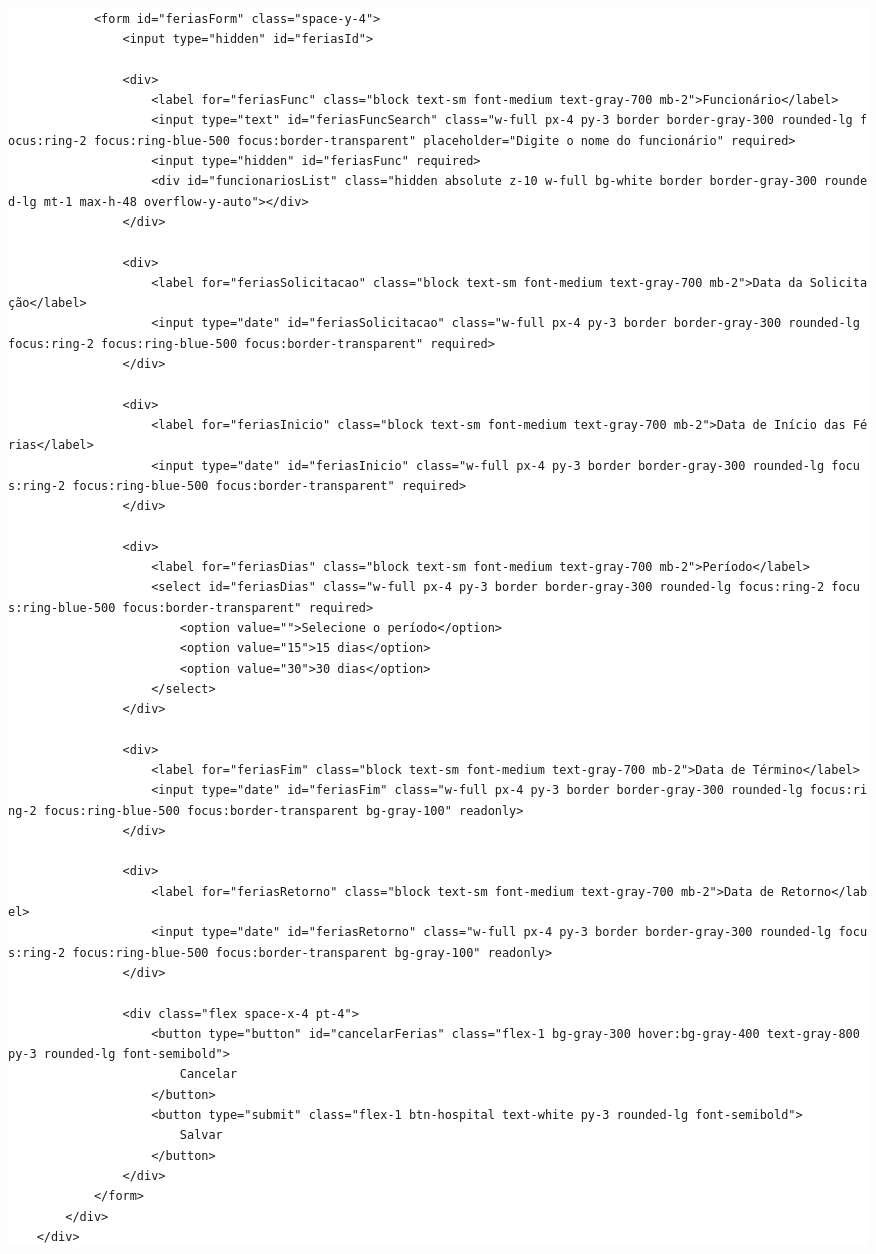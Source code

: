                <form id="feriasForm" class="space-y-4">
                    <input type="hidden" id="feriasId">
                    
                    <div>
                        <label for="feriasFunc" class="block text-sm font-medium text-gray-700 mb-2">Funcionário</label>
                        <input type="text" id="feriasFuncSearch" class="w-full px-4 py-3 border border-gray-300 rounded-lg focus:ring-2 focus:ring-blue-500 focus:border-transparent" placeholder="Digite o nome do funcionário" required>
                        <input type="hidden" id="feriasFunc" required>
                        <div id="funcionariosList" class="hidden absolute z-10 w-full bg-white border border-gray-300 rounded-lg mt-1 max-h-48 overflow-y-auto"></div>
                    </div>
                    
                    <div>
                        <label for="feriasSolicitacao" class="block text-sm font-medium text-gray-700 mb-2">Data da Solicitação</label>
                        <input type="date" id="feriasSolicitacao" class="w-full px-4 py-3 border border-gray-300 rounded-lg focus:ring-2 focus:ring-blue-500 focus:border-transparent" required>
                    </div>
                    
                    <div>
                        <label for="feriasInicio" class="block text-sm font-medium text-gray-700 mb-2">Data de Início das Férias</label>
                        <input type="date" id="feriasInicio" class="w-full px-4 py-3 border border-gray-300 rounded-lg focus:ring-2 focus:ring-blue-500 focus:border-transparent" required>
                    </div>
                    
                    <div>
                        <label for="feriasDias" class="block text-sm font-medium text-gray-700 mb-2">Período</label>
                        <select id="feriasDias" class="w-full px-4 py-3 border border-gray-300 rounded-lg focus:ring-2 focus:ring-blue-500 focus:border-transparent" required>
                            <option value="">Selecione o período</option>
                            <option value="15">15 dias</option>
                            <option value="30">30 dias</option>
                        </select>
                    </div>
                    
                    <div>
                        <label for="feriasFim" class="block text-sm font-medium text-gray-700 mb-2">Data de Término</label>
                        <input type="date" id="feriasFim" class="w-full px-4 py-3 border border-gray-300 rounded-lg focus:ring-2 focus:ring-blue-500 focus:border-transparent bg-gray-100" readonly>
                    </div>
                    
                    <div>
                        <label for="feriasRetorno" class="block text-sm font-medium text-gray-700 mb-2">Data de Retorno</label>
                        <input type="date" id="feriasRetorno" class="w-full px-4 py-3 border border-gray-300 rounded-lg focus:ring-2 focus:ring-blue-500 focus:border-transparent bg-gray-100" readonly>
                    </div>
                    
                    <div class="flex space-x-4 pt-4">
                        <button type="button" id="cancelarFerias" class="flex-1 bg-gray-300 hover:bg-gray-400 text-gray-800 py-3 rounded-lg font-semibold">
                            Cancelar
                        </button>
                        <button type="submit" class="flex-1 btn-hospital text-white py-3 rounded-lg font-semibold">
                            Salvar
                        </button>
                    </div>
                </form>
            </div>
        </div>
